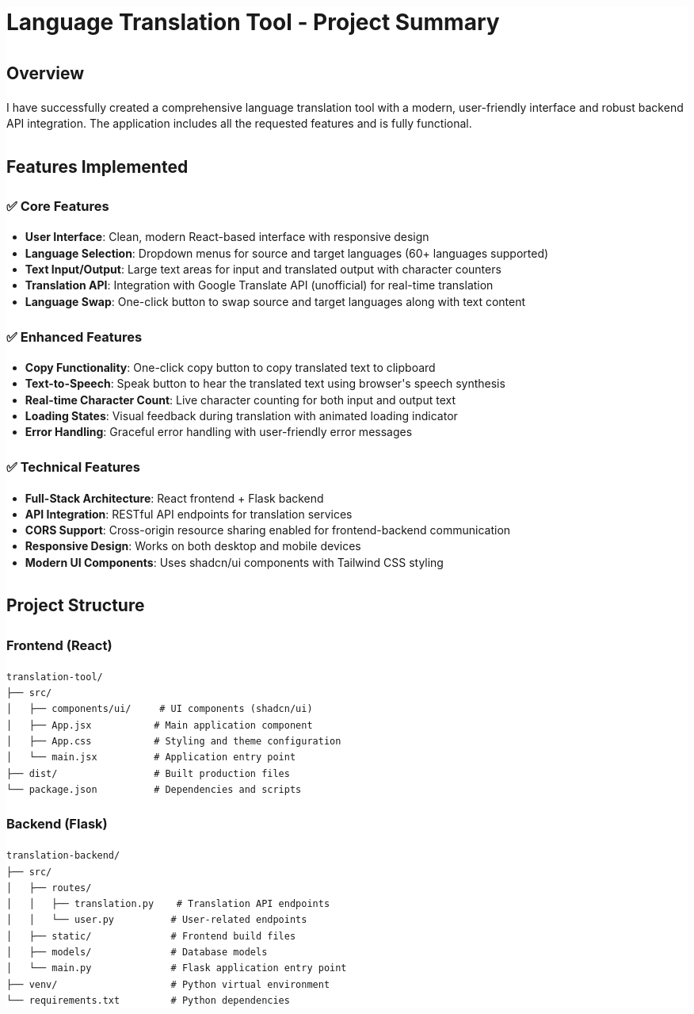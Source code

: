 # Language Translation Tool - Project Summary

## Overview
I have successfully created a comprehensive language translation tool with a modern, user-friendly interface and robust backend API integration. The application includes all the requested features and is fully functional.

## Features Implemented

### ✅ Core Features
- **User Interface**: Clean, modern React-based interface with responsive design
- **Language Selection**: Dropdown menus for source and target languages (60+ languages supported)
- **Text Input/Output**: Large text areas for input and translated output with character counters
- **Translation API**: Integration with Google Translate API (unofficial) for real-time translation
- **Language Swap**: One-click button to swap source and target languages along with text content

### ✅ Enhanced Features
- **Copy Functionality**: One-click copy button to copy translated text to clipboard
- **Text-to-Speech**: Speak button to hear the translated text using browser's speech synthesis
- **Real-time Character Count**: Live character counting for both input and output text
- **Loading States**: Visual feedback during translation with animated loading indicator
- **Error Handling**: Graceful error handling with user-friendly error messages

### ✅ Technical Features
- **Full-Stack Architecture**: React frontend + Flask backend
- **API Integration**: RESTful API endpoints for translation services
- **CORS Support**: Cross-origin resource sharing enabled for frontend-backend communication
- **Responsive Design**: Works on both desktop and mobile devices
- **Modern UI Components**: Uses shadcn/ui components with Tailwind CSS styling

## Project Structure

### Frontend (React)
```
translation-tool/
├── src/
│   ├── components/ui/     # UI components (shadcn/ui)
│   ├── App.jsx           # Main application component
│   ├── App.css           # Styling and theme configuration
│   └── main.jsx          # Application entry point
├── dist/                 # Built production files
└── package.json          # Dependencies and scripts
```

### Backend (Flask)
```
translation-backend/
├── src/
│   ├── routes/
│   │   ├── translation.py    # Translation API endpoints
│   │   └── user.py          # User-related endpoints
│   ├── static/              # Frontend build files
│   ├── models/              # Database models
│   └── main.py              # Flask application entry point
├── venv/                    # Python virtual environment
└── requirements.txt         # Python dependencies
```
